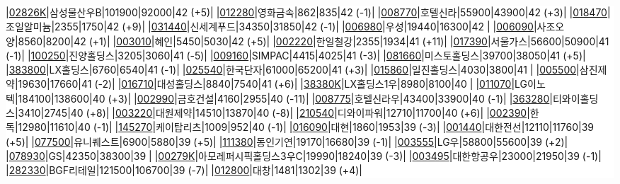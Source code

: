 |[02826K](https://finance.daum.net/quotes/A02826K)|삼성물산우B|101900|92000|42 (+5)|
|[012280](https://finance.daum.net/quotes/A012280)|영화금속|862|835|42 (-1)|
|[008770](https://finance.daum.net/quotes/A008770)|호텔신라|55900|43900|42 (+3)|
|[018470](https://finance.daum.net/quotes/A018470)|조일알미늄|2355|1750|42 (+9)|
|[031440](https://finance.daum.net/quotes/A031440)|신세계푸드|34350|31850|42 (-1)|
|[006980](https://finance.daum.net/quotes/A006980)|우성|19440|16300|42 |
|[006090](https://finance.daum.net/quotes/A006090)|사조오양|8560|8200|42 (+1)|
|[003010](https://finance.daum.net/quotes/A003010)|혜인|5450|5030|42 (+5)|
|[002220](https://finance.daum.net/quotes/A002220)|한일철강|2355|1934|41 (+11)|
|[017390](https://finance.daum.net/quotes/A017390)|서울가스|56600|50900|41 (-1)|
|[100250](https://finance.daum.net/quotes/A100250)|진양홀딩스|3205|3060|41 (-5)|
|[009160](https://finance.daum.net/quotes/A009160)|SIMPAC|4415|4025|41 (-3)|
|[081660](https://finance.daum.net/quotes/A081660)|미스토홀딩스|39700|38050|41 (+5)|
|[383800](https://finance.daum.net/quotes/A383800)|LX홀딩스|6760|6540|41 (-1)|
|[025540](https://finance.daum.net/quotes/A025540)|한국단자|61000|65200|41 (+3)|
|[015860](https://finance.daum.net/quotes/A015860)|일진홀딩스|4030|3800|41 |
|[005500](https://finance.daum.net/quotes/A005500)|삼진제약|19630|17660|41 (-2)|
|[016710](https://finance.daum.net/quotes/A016710)|대성홀딩스|8840|7540|41 (+6)|
|[38380K](https://finance.daum.net/quotes/A38380K)|LX홀딩스1우|8980|8100|40 |
|[011070](https://finance.daum.net/quotes/A011070)|LG이노텍|184100|138600|40 (+3)|
|[002990](https://finance.daum.net/quotes/A002990)|금호건설|4160|2955|40 (-11)|
|[008775](https://finance.daum.net/quotes/A008775)|호텔신라우|43400|33900|40 (-1)|
|[363280](https://finance.daum.net/quotes/A363280)|티와이홀딩스|3410|2745|40 (+8)|
|[003220](https://finance.daum.net/quotes/A003220)|대원제약|14510|13870|40 (-8)|
|[210540](https://finance.daum.net/quotes/A210540)|디와이파워|12710|11700|40 (+6)|
|[002390](https://finance.daum.net/quotes/A002390)|한독|12980|11610|40 (-1)|
|[145270](https://finance.daum.net/quotes/A145270)|케이탑리츠|1009|952|40 (-1)|
|[016090](https://finance.daum.net/quotes/A016090)|대현|1860|1953|39 (-3)|
|[001440](https://finance.daum.net/quotes/A001440)|대한전선|12110|11760|39 (+5)|
|[077500](https://finance.daum.net/quotes/A077500)|유니퀘스트|6900|5880|39 (+5)|
|[111380](https://finance.daum.net/quotes/A111380)|동인기연|19170|16680|39 (-1)|
|[003555](https://finance.daum.net/quotes/A003555)|LG우|58800|55600|39 (+2)|
|[078930](https://finance.daum.net/quotes/A078930)|GS|42350|38300|39 |
|[00279K](https://finance.daum.net/quotes/A00279K)|아모레퍼시픽홀딩스3우C|19990|18240|39 (-3)|
|[003495](https://finance.daum.net/quotes/A003495)|대한항공우|23000|21950|39 (-1)|
|[282330](https://finance.daum.net/quotes/A282330)|BGF리테일|121500|106700|39 (-7)|
|[012800](https://finance.daum.net/quotes/A012800)|대창|1481|1302|39 (+4)|